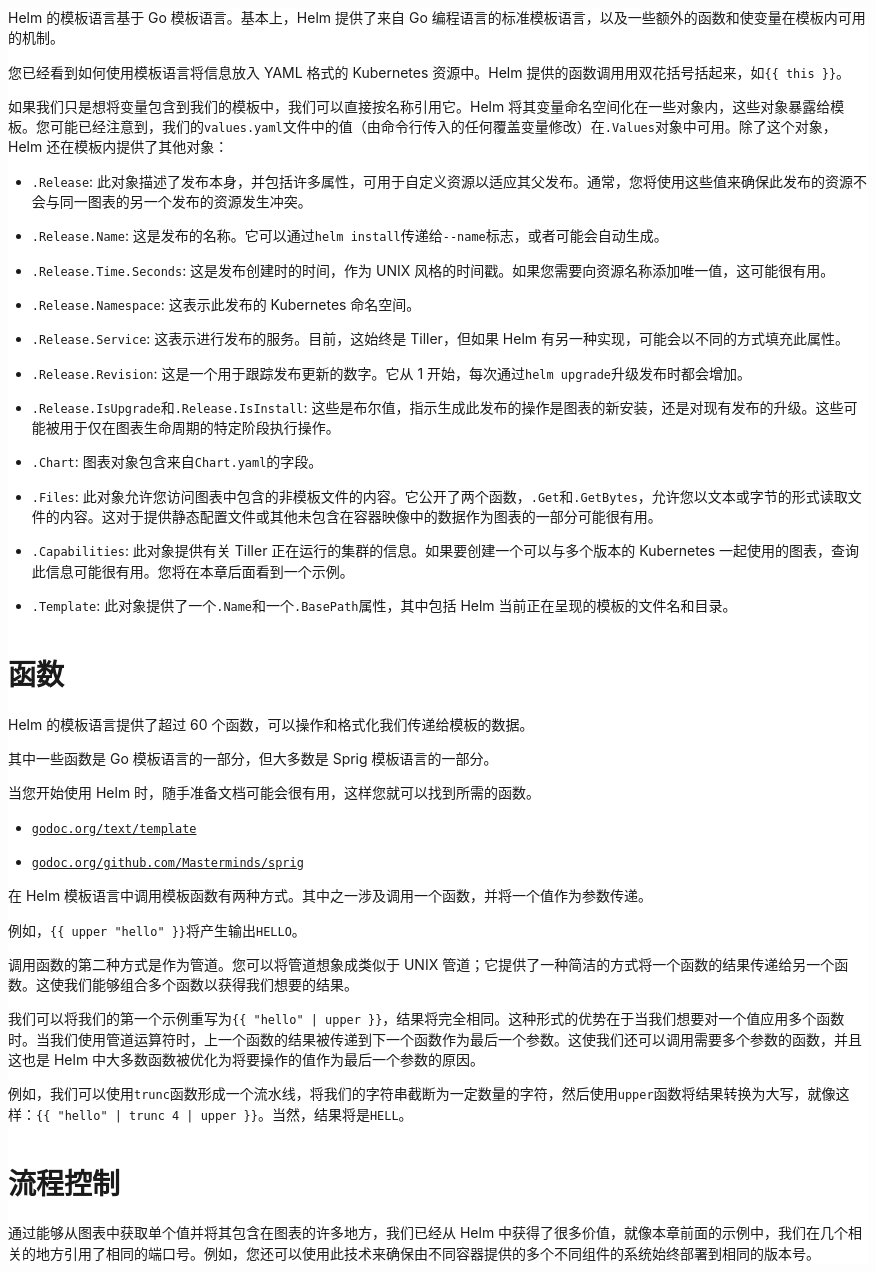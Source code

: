 Helm 的模板语言基于 Go 模板语言。基本上，Helm 提供了来自 Go 编程语言的标准模板语言，以及一些额外的函数和使变量在模板内可用的机制。

您已经看到如何使用模板语言将信息放入 YAML 格式的 Kubernetes 资源中。Helm 提供的函数调用用双花括号括起来，如`{{ this }}`。

如果我们只是想将变量包含到我们的模板中，我们可以直接按名称引用它。Helm 将其变量命名空间化在一些对象内，这些对象暴露给模板。您可能已经注意到，我们的`values.yaml`文件中的值（由命令行传入的任何覆盖变量修改）在`.Values`对象中可用。除了这个对象，Helm 还在模板内提供了其他对象：

+   `.Release`: 此对象描述了发布本身，并包括许多属性，可用于自定义资源以适应其父发布。通常，您将使用这些值来确保此发布的资源不会与同一图表的另一个发布的资源发生冲突。

+   `.Release.Name`: 这是发布的名称。它可以通过`helm install`传递给`--name`标志，或者可能会自动生成。

+   `.Release.Time.Seconds`: 这是发布创建时的时间，作为 UNIX 风格的时间戳。如果您需要向资源名称添加唯一值，这可能很有用。

+   `.Release.Namespace`: 这表示此发布的 Kubernetes 命名空间。

+   `.Release.Service`: 这表示进行发布的服务。目前，这始终是 Tiller，但如果 Helm 有另一种实现，可能会以不同的方式填充此属性。

+   `.Release.Revision`: 这是一个用于跟踪发布更新的数字。它从 1 开始，每次通过`helm upgrade`升级发布时都会增加。

+   `.Release.IsUpgrade`和`.Release.IsInstall`: 这些是布尔值，指示生成此发布的操作是图表的新安装，还是对现有发布的升级。这些可能被用于仅在图表生命周期的特定阶段执行操作。

+   `.Chart`: 图表对象包含来自`Chart.yaml`的字段。

+   `.Files`: 此对象允许您访问图表中包含的非模板文件的内容。它公开了两个函数，`.Get`和`.GetBytes`，允许您以文本或字节的形式读取文件的内容。这对于提供静态配置文件或其他未包含在容器映像中的数据作为图表的一部分可能很有用。

+   `.Capabilities`: 此对象提供有关 Tiller 正在运行的集群的信息。如果要创建一个可以与多个版本的 Kubernetes 一起使用的图表，查询此信息可能很有用。您将在本章后面看到一个示例。

+   `.Template`: 此对象提供了一个`.Name`和一个`.BasePath`属性，其中包括 Helm 当前正在呈现的模板的文件名和目录。

# 函数

Helm 的模板语言提供了超过 60 个函数，可以操作和格式化我们传递给模板的数据。

其中一些函数是 Go 模板语言的一部分，但大多数是 Sprig 模板语言的一部分。

当您开始使用 Helm 时，随手准备文档可能会很有用，这样您就可以找到所需的函数。

+   [`godoc.org/text/template`](https://godoc.org/text/template)

+   [`godoc.org/github.com/Masterminds/sprig`](https://godoc.org/github.com/Masterminds/sprig)

在 Helm 模板语言中调用模板函数有两种方式。其中之一涉及调用一个函数，并将一个值作为参数传递。

例如，`{{ upper "hello" }}`将产生输出`HELLO`。

调用函数的第二种方式是作为管道。您可以将管道想象成类似于 UNIX 管道；它提供了一种简洁的方式将一个函数的结果传递给另一个函数。这使我们能够组合多个函数以获得我们想要的结果。

我们可以将我们的第一个示例重写为`{{ "hello" | upper }}`，结果将完全相同。这种形式的优势在于当我们想要对一个值应用多个函数时。当我们使用管道运算符时，上一个函数的结果被传递到下一个函数作为最后一个参数。这使我们还可以调用需要多个参数的函数，并且这也是 Helm 中大多数函数被优化为将要操作的值作为最后一个参数的原因。

例如，我们可以使用`trunc`函数形成一个流水线，将我们的字符串截断为一定数量的字符，然后使用`upper`函数将结果转换为大写，就像这样：`{{ "hello" | trunc 4 | upper }}`。当然，结果将是`HELL`。

# 流程控制

通过能够从图表中获取单个值并将其包含在图表的许多地方，我们已经从 Helm 中获得了很多价值，就像本章前面的示例中，我们在几个相关的地方引用了相同的端口号。例如，您还可以使用此技术来确保由不同容器提供的多个不同组件的系统始终部署到相同的版本号。
